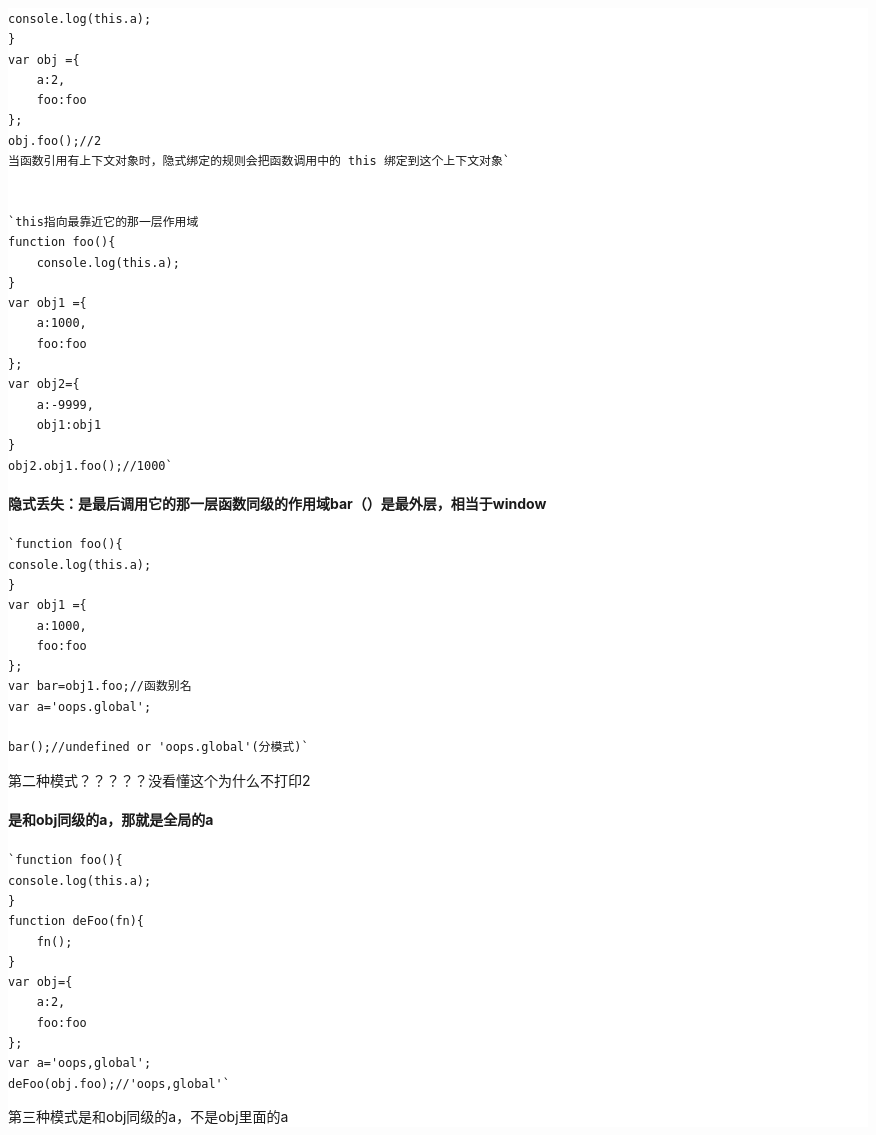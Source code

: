     console.log(this.a);
	}
	var obj ={
	    a:2,
	    foo:foo
	};
	obj.foo();//2
	当函数引用有上下文对象时，隐式绑定的规则会把函数调用中的 this 绑定到这个上下文对象`


    `this指向最靠近它的那一层作用域
	function foo(){
	    console.log(this.a);
	}
	var obj1 ={
	    a:1000,
	    foo:foo
	};
	var obj2={
	    a:-9999,
	    obj1:obj1
	}
	obj2.obj1.foo();//1000`
#### 隐式丢失：是最后调用它的那一层函数同级的作用域bar（）是最外层，相当于window ####
    `function foo(){
    console.log(this.a);
	}
	var obj1 ={
	    a:1000,
	    foo:foo
	};
	var bar=obj1.foo;//函数别名
	var a='oops.global';
	
	bar();//undefined or 'oops.global'(分模式)`
第二种模式？？？？？没看懂这个为什么不打印2
#### 是和obj同级的a，那就是全局的a ####

    `function foo(){
    console.log(this.a);
	}
	function deFoo(fn){
	    fn();
	}
	var obj={
	    a:2,
	    foo:foo
	};
	var a='oops,global';
	deFoo(obj.foo);//'oops,global'`

第三种模式是和obj同级的a，不是obj里面的a
